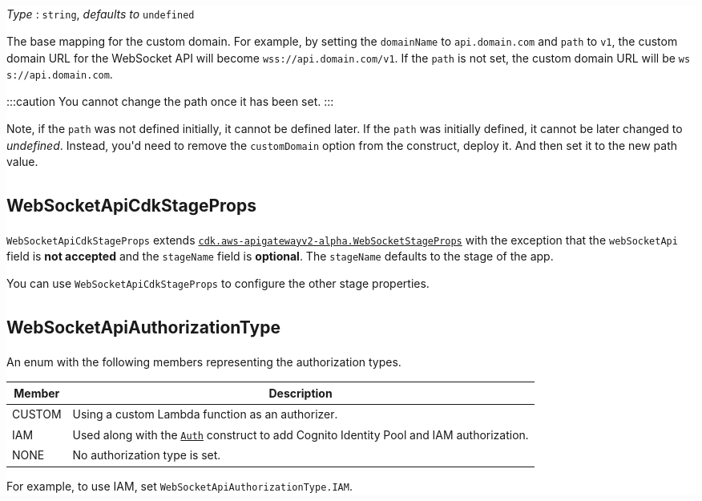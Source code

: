 _Type_ : `string`, _defaults to_ `undefined`

The base mapping for the custom domain. For example, by setting the `domainName` to `api.domain.com` and `path` to `v1`, the custom domain URL for the WebSocket API will become `wss://api.domain.com/v1`. If the `path` is not set, the custom domain URL will be `wss://api.domain.com`.

:::caution
You cannot change the path once it has been set.
:::

Note, if the `path` was not defined initially, it cannot be defined later. If the `path` was initially defined, it cannot be later changed to _undefined_. Instead, you'd need to remove the `customDomain` option from the construct, deploy it. And then set it to the new path value.

## WebSocketApiCdkStageProps

`WebSocketApiCdkStageProps` extends [`cdk.aws-apigatewayv2-alpha.WebSocketStageProps`](https://docs.aws.amazon.com/cdk/api/v2/docs/@aws-cdk_aws-apigatewayv2-alpha.WebSocketStageProps.html) with the exception that the `webSocketApi` field is **not accepted** and the `stageName` field is **optional**. The `stageName` defaults to the stage of the app.

You can use `WebSocketApiCdkStageProps` to configure the other stage properties.

## WebSocketApiAuthorizationType

An enum with the following members representing the authorization types.

| Member | Description                                                                                         |
| ------ | --------------------------------------------------------------------------------------------------- |
| CUSTOM | Using a custom Lambda function as an authorizer.                                                    |
| IAM    | Used along with the [`Auth`](Auth.md) construct to add Cognito Identity Pool and IAM authorization. |
| NONE   | No authorization type is set.                                                                       |

For example, to use IAM, set `WebSocketApiAuthorizationType.IAM`.
